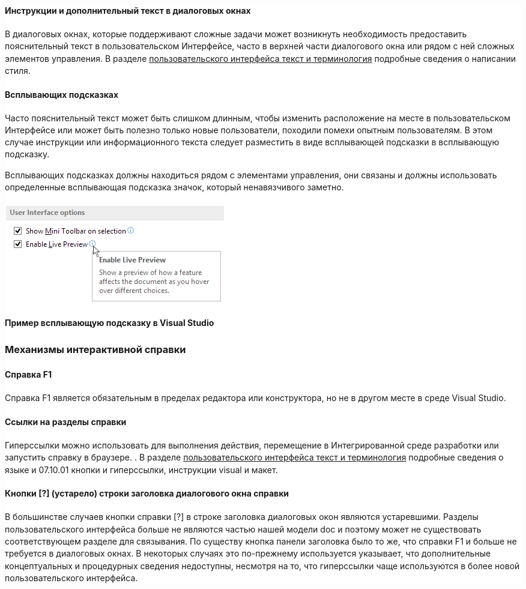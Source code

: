 #### <a name="instructional-and-supplemental-text-in-dialogs"></a>Инструкции и дополнительный текст в диалоговых окнах  
 В диалоговых окнах, которые поддерживают сложные задачи может возникнуть необходимость предоставить пояснительный текст в пользовательском Интерфейсе, часто в верхней части диалогового окна или рядом с ней сложных элементов управления. В разделе [пользовательского интерфейса текст и терминология](../../extensibility/ux-guidelines/ui-text-and-help-for-visual-studio.md#BKMK_UITextAndTerminology) подробные сведения о написании стиля.  
  
#### <a name="infotips"></a>Всплывающих подсказках  
 Часто пояснительный текст может быть слишком длинным, чтобы изменить расположение на месте в пользовательском Интерфейсе или может быть полезно только новые пользователи, походили помехи опытным пользователям. В этом случае инструкции или информационного текста следует разместить в виде всплывающей подсказки в всплывающую подсказку.  
  
 Всплывающих подсказках должны находиться рядом с элементами управления, они связаны и должны использовать определенные всплывающая подсказка значок, который ненавязчивого заметно.  
  
 ![Подсказка в Visual Studio](../../extensibility/ux-guidelines/media/0601-d_infotip.png "0601 d_InfoTip")  
  
 **Пример всплывающую подсказку в Visual Studio**  
  
### <a name="interactive-help-mechanisms"></a>Механизмы интерактивной справки  
  
#### <a name="f1-help"></a>Справка F1  
 Справка F1 является обязательным в пределах редактора или конструктора, но не в другом месте в среде Visual Studio.  
  
#### <a name="hyperlinks-to-help-topics"></a>Ссылки на разделы справки  
 Гиперссылки можно использовать для выполнения действия, перемещение в Интегрированной среде разработки или запустить справку в браузере. . В разделе [пользовательского интерфейса текст и терминология](../../extensibility/ux-guidelines/ui-text-and-help-for-visual-studio.md#BKMK_UITextAndTerminology) подробные сведения о языке и 07.10.01 кнопки и гиперссылки, инструкции visual и макет.  
  
#### <a name="help--buttons-in-dialog-title-bars-deprecated"></a>Кнопки [?] (устарело) строки заголовка диалогового окна справки  
 В большинстве случаев кнопки справки [?] в строке заголовка диалоговых окон являются устаревшими. Разделы пользовательского интерфейса больше не являются частью нашей модели doc и поэтому может не существовать соответствующем разделе для связывания. По существу кнопка панели заголовка было то же, что справки F1 и больше не требуется в диалоговых окнах. В некоторых случаях это по-прежнему используется указывает, что дополнительные концептуальных и процедурных сведения недоступны, несмотря на то, что гиперссылки чаще используются в более новой пользовательского интерфейса.  
  